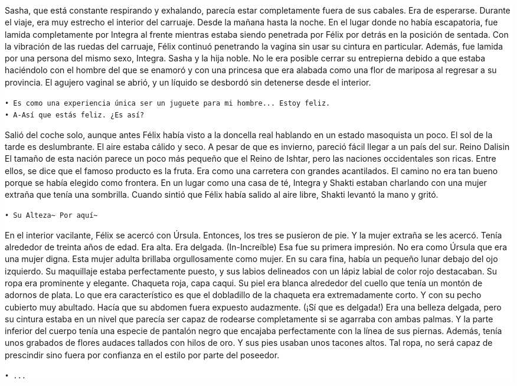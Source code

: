 Sasha, que está constante respirando y exhalando, parecía estar completamente fuera de sus cabales.
Era de esperarse. Durante el viaje, era muy estrecho el interior del carruaje. Desde la mañana hasta la noche.
En el lugar donde no había escapatoria, fue lamida completamente por Integra al frente mientras estaba siendo penetrada por Félix por detrás en la posición de sentada.
Con la vibración de las ruedas del carruaje, Félix continuó penetrando la vagina sin usar su cintura en particular.
Además, fue lamida por una persona del mismo sexo, Integra.
Sasha y la hija noble. No le era posible cerrar su entrepierna debido a que estaba haciéndolo con el hombre del que se enamoró y con una princesa que era alabada como una flor de mariposa al regresar a su provincia.
El agujero vaginal se abrió, y un líquido se desbordó sin detenerse desde el interior.


    • Es como una experiencia única ser un juguete para mi hombre... Estoy feliz.
    • A-Así que estás feliz. ¿Es así?
Salió del coche solo, aunque antes Félix había visto a la doncella real hablando en un estado masoquista un poco.
El sol de la tarde es deslumbrante.
El aire estaba cálido y seco. A pesar de que es invierno, pareció fácil llegar a un país del sur.
Reino Dalisin El tamaño de esta nación parece un poco más pequeño que el Reino de Ishtar, pero las naciones occidentales son ricas. Entre ellos, se dice que el famoso producto es la fruta.
Era como una carretera con grandes acantilados. El camino no era tan bueno porque se había elegido como frontera.
En un lugar como una casa de té, Integra y Shakti estaban charlando con una mujer extraña que tenía una sombrilla.
Cuando sintió que Félix había salido al aire libre, Shakti levantó la mano y gritó.


    • Su Alteza~ Por aquí~


En el interior vacilante, Félix se acercó con Úrsula. Entonces, los tres se pusieron de pie.
Y la mujer extraña se les acercó.
Tenía alrededor de treinta años de edad. Era alta. Era delgada.
(In-Increíble)
Esa fue su primera impresión.
No era como Úrsula que era una mujer digna. Esta mujer adulta brillaba orgullosamente como mujer.
En su cara fina, había un pequeño lunar debajo del ojo izquierdo. Su maquillaje estaba perfectamente puesto, y sus labios delineados con un lápiz labial de color rojo destacaban.
Su ropa era prominente y elegante. Chaqueta roja, capa caqui. Su piel era blanca alrededor del cuello que tenía un montón de adornos de plata.
Lo que era característico es que el dobladillo de la chaqueta era extremadamente corto. Y con su pecho cubierto muy abultado. Hacía que su abdomen fuera expuesto audazmente.
(¡Sí que es delgada!)
Era una belleza delgada, pero su cintura estaba en un nivel que parecía ser capaz de rodearse completamente si se agarraba con ambas palmas.
Y la parte inferior del cuerpo tenía una especie de pantalón negro que encajaba perfectamente con la línea de sus piernas. Además, tenía unos grabados de flores audaces tallados con hilos de oro. Y sus pies usaban unos tacones altos.
Tal ropa, no será capaz de prescindir sino fuera por confianza en el estilo por parte del poseedor.


    • ...
